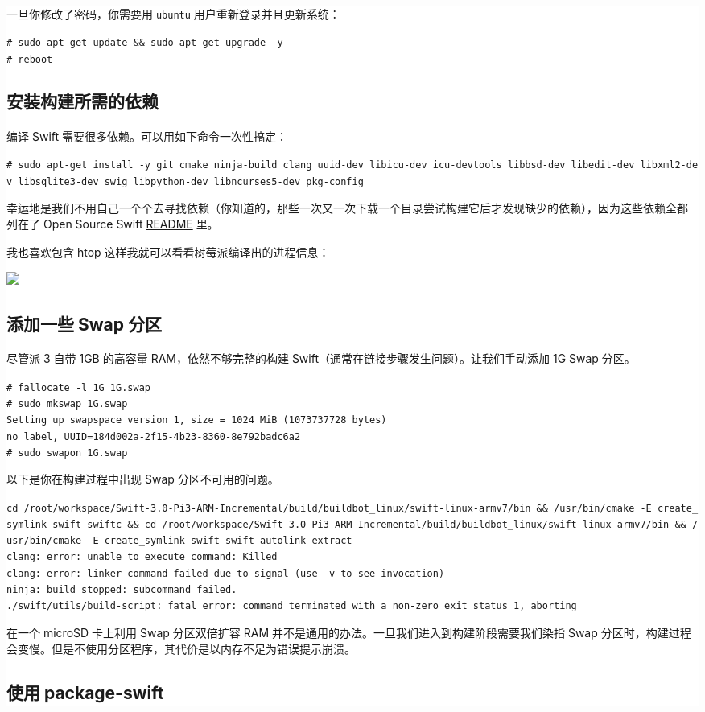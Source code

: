 ```
```

一旦你修改了密码，你需要用 `ubuntu` 用户重新登录并且更新系统：

```
# sudo apt-get update && sudo apt-get upgrade -y
# reboot
```

## 安装构建所需的依赖

编译 Swift 需要很多依赖。可以用如下命令一次性搞定：

```
# sudo apt-get install -y git cmake ninja-build clang uuid-dev libicu-dev icu-devtools libbsd-dev libedit-dev libxml2-dev libsqlite3-dev swig libpython-dev libncurses5-dev pkg-config
```

幸运地是我们不用自己一个个去寻找依赖（你知道的，那些一次又一次下载一个目录尝试构建它后才发现缺少的依赖），因为这些依赖全都列在了 Open Source Swift [README](https://github.com/apple/swift) 里。

我也喜欢包含 htop 这样我就可以看看树莓派编译出的进程信息：

![](http://swiftgg-main.b0.upaiyun.com/img/building-swift-3-0-on-a-raspberry-pi-3-2.png)

## 添加一些 Swap 分区

尽管派 3 自带 1GB 的高容量 RAM，依然不够完整的构建 Swift（通常在链接步骤发生问题）。让我们手动添加 1G Swap 分区。

```
# fallocate -l 1G 1G.swap
# sudo mkswap 1G.swap
Setting up swapspace version 1, size = 1024 MiB (1073737728 bytes)
no label, UUID=184d002a-2f15-4b23-8360-8e792badc6a2
# sudo swapon 1G.swap
```

以下是你在构建过程中出现 Swap 分区不可用的问题。

```
cd /root/workspace/Swift-3.0-Pi3-ARM-Incremental/build/buildbot_linux/swift-linux-armv7/bin && /usr/bin/cmake -E create_symlink swift swiftc && cd /root/workspace/Swift-3.0-Pi3-ARM-Incremental/build/buildbot_linux/swift-linux-armv7/bin && /usr/bin/cmake -E create_symlink swift swift-autolink-extract
clang: error: unable to execute command: Killed
clang: error: linker command failed due to signal (use -v to see invocation)
ninja: build stopped: subcommand failed.
./swift/utils/build-script: fatal error: command terminated with a non-zero exit status 1, aborting
```

在一个 microSD 卡上利用 Swap 分区双倍扩容 RAM 并不是通用的办法。一旦我们进入到构建阶段需要我们染指 Swap 分区时，构建过程会变慢。但是不使用分区程序，其代价是以内存不足为错误提示崩溃。

## 使用 package-swift
